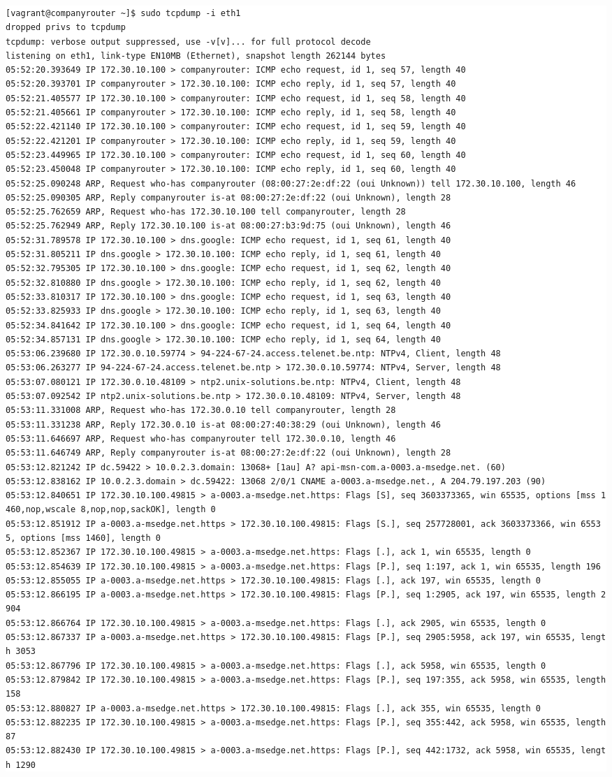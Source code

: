 ```code
[vagrant@companyrouter ~]$ sudo tcpdump -i eth1
dropped privs to tcpdump
tcpdump: verbose output suppressed, use -v[v]... for full protocol decode
listening on eth1, link-type EN10MB (Ethernet), snapshot length 262144 bytes
05:52:20.393649 IP 172.30.10.100 > companyrouter: ICMP echo request, id 1, seq 57, length 40
05:52:20.393701 IP companyrouter > 172.30.10.100: ICMP echo reply, id 1, seq 57, length 40
05:52:21.405577 IP 172.30.10.100 > companyrouter: ICMP echo request, id 1, seq 58, length 40
05:52:21.405661 IP companyrouter > 172.30.10.100: ICMP echo reply, id 1, seq 58, length 40
05:52:22.421140 IP 172.30.10.100 > companyrouter: ICMP echo request, id 1, seq 59, length 40
05:52:22.421201 IP companyrouter > 172.30.10.100: ICMP echo reply, id 1, seq 59, length 40
05:52:23.449965 IP 172.30.10.100 > companyrouter: ICMP echo request, id 1, seq 60, length 40
05:52:23.450048 IP companyrouter > 172.30.10.100: ICMP echo reply, id 1, seq 60, length 40
05:52:25.090248 ARP, Request who-has companyrouter (08:00:27:2e:df:22 (oui Unknown)) tell 172.30.10.100, length 46
05:52:25.090305 ARP, Reply companyrouter is-at 08:00:27:2e:df:22 (oui Unknown), length 28
05:52:25.762659 ARP, Request who-has 172.30.10.100 tell companyrouter, length 28
05:52:25.762949 ARP, Reply 172.30.10.100 is-at 08:00:27:b3:9d:75 (oui Unknown), length 46
05:52:31.789578 IP 172.30.10.100 > dns.google: ICMP echo request, id 1, seq 61, length 40
05:52:31.805211 IP dns.google > 172.30.10.100: ICMP echo reply, id 1, seq 61, length 40
05:52:32.795305 IP 172.30.10.100 > dns.google: ICMP echo request, id 1, seq 62, length 40
05:52:32.810880 IP dns.google > 172.30.10.100: ICMP echo reply, id 1, seq 62, length 40
05:52:33.810317 IP 172.30.10.100 > dns.google: ICMP echo request, id 1, seq 63, length 40
05:52:33.825933 IP dns.google > 172.30.10.100: ICMP echo reply, id 1, seq 63, length 40
05:52:34.841642 IP 172.30.10.100 > dns.google: ICMP echo request, id 1, seq 64, length 40
05:52:34.857131 IP dns.google > 172.30.10.100: ICMP echo reply, id 1, seq 64, length 40
05:53:06.239680 IP 172.30.0.10.59774 > 94-224-67-24.access.telenet.be.ntp: NTPv4, Client, length 48
05:53:06.263277 IP 94-224-67-24.access.telenet.be.ntp > 172.30.0.10.59774: NTPv4, Server, length 48
05:53:07.080121 IP 172.30.0.10.48109 > ntp2.unix-solutions.be.ntp: NTPv4, Client, length 48
05:53:07.092542 IP ntp2.unix-solutions.be.ntp > 172.30.0.10.48109: NTPv4, Server, length 48
05:53:11.331008 ARP, Request who-has 172.30.0.10 tell companyrouter, length 28
05:53:11.331238 ARP, Reply 172.30.0.10 is-at 08:00:27:40:38:29 (oui Unknown), length 46
05:53:11.646697 ARP, Request who-has companyrouter tell 172.30.0.10, length 46
05:53:11.646749 ARP, Reply companyrouter is-at 08:00:27:2e:df:22 (oui Unknown), length 28
05:53:12.821242 IP dc.59422 > 10.0.2.3.domain: 13068+ [1au] A? api-msn-com.a-0003.a-msedge.net. (60)
05:53:12.838162 IP 10.0.2.3.domain > dc.59422: 13068 2/0/1 CNAME a-0003.a-msedge.net., A 204.79.197.203 (90)
05:53:12.840651 IP 172.30.10.100.49815 > a-0003.a-msedge.net.https: Flags [S], seq 3603373365, win 65535, options [mss 1460,nop,wscale 8,nop,nop,sackOK], length 0
05:53:12.851912 IP a-0003.a-msedge.net.https > 172.30.10.100.49815: Flags [S.], seq 257728001, ack 3603373366, win 65535, options [mss 1460], length 0
05:53:12.852367 IP 172.30.10.100.49815 > a-0003.a-msedge.net.https: Flags [.], ack 1, win 65535, length 0
05:53:12.854639 IP 172.30.10.100.49815 > a-0003.a-msedge.net.https: Flags [P.], seq 1:197, ack 1, win 65535, length 196
05:53:12.855055 IP a-0003.a-msedge.net.https > 172.30.10.100.49815: Flags [.], ack 197, win 65535, length 0
05:53:12.866195 IP a-0003.a-msedge.net.https > 172.30.10.100.49815: Flags [P.], seq 1:2905, ack 197, win 65535, length 2904
05:53:12.866764 IP 172.30.10.100.49815 > a-0003.a-msedge.net.https: Flags [.], ack 2905, win 65535, length 0
05:53:12.867337 IP a-0003.a-msedge.net.https > 172.30.10.100.49815: Flags [P.], seq 2905:5958, ack 197, win 65535, length 3053
05:53:12.867796 IP 172.30.10.100.49815 > a-0003.a-msedge.net.https: Flags [.], ack 5958, win 65535, length 0
05:53:12.879842 IP 172.30.10.100.49815 > a-0003.a-msedge.net.https: Flags [P.], seq 197:355, ack 5958, win 65535, length 158
05:53:12.880827 IP a-0003.a-msedge.net.https > 172.30.10.100.49815: Flags [.], ack 355, win 65535, length 0
05:53:12.882235 IP 172.30.10.100.49815 > a-0003.a-msedge.net.https: Flags [P.], seq 355:442, ack 5958, win 65535, length 87
05:53:12.882430 IP 172.30.10.100.49815 > a-0003.a-msedge.net.https: Flags [P.], seq 442:1732, ack 5958, win 65535, length 1290
```